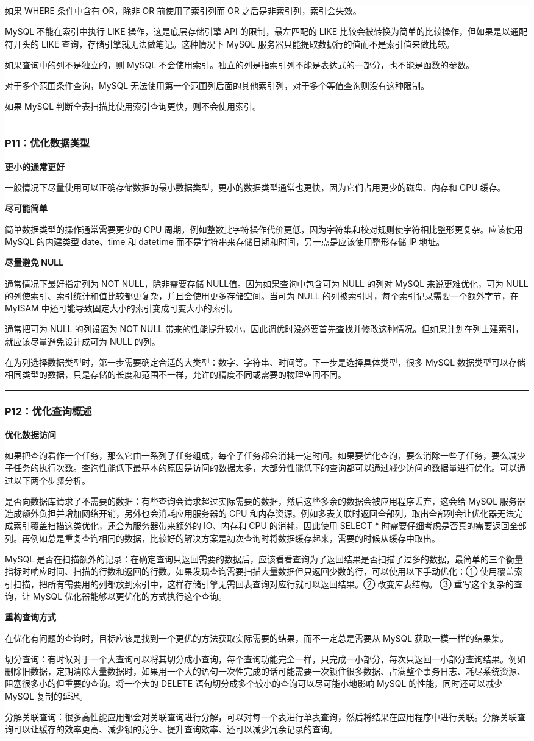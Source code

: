 如果 WHERE 条件中含有 OR，除非 OR 前使用了索引列而 OR 之后是非索引列，索引会失效。

MySQL 不能在索引中执行 LIKE 操作，这是底层存储引擎 API 的限制，最左匹配的 LIKE 比较会被转换为简单的比较操作，但如果是以通配符开头的 LIKE 查询，存储引擎就无法做笔记。这种情况下 MySQL 服务器只能提取数据行的值而不是索引值来做比较。

如果查询中的列不是独立的，则 MySQL 不会使用索引。独立的列是指索引列不能是表达式的一部分，也不能是函数的参数。

对于多个范围条件查询，MySQL 无法使用第一个范围列后面的其他索引列，对于多个等值查询则没有这种限制。

如果 MySQL 判断全表扫描比使用索引查询更快，则不会使用索引。

------

### P11：优化数据类型

**更小的通常更好**

一般情况下尽量使用可以正确存储数据的最小数据类型，更小的数据类型通常也更快，因为它们占用更少的磁盘、内存和 CPU 缓存。

**尽可能简单**

简单数据类型的操作通常需要更少的 CPU 周期，例如整数比字符操作代价更低，因为字符集和校对规则使字符相比整形更复杂。应该使用 MySQL 的内建类型 date、time 和 datetime 而不是字符串来存储日期和时间，另一点是应该使用整形存储 IP 地址。

**尽量避免 NULL**

通常情况下最好指定列为 NOT NULL，除非需要存储 NULL值。因为如果查询中包含可为 NULL 的列对 MySQL 来说更难优化，可为 NULL 的列使索引、索引统计和值比较都更复杂，并且会使用更多存储空间。当可为 NULL 的列被索引时，每个索引记录需要一个额外字节，在MyISAM 中还可能导致固定大小的索引变成可变大小的索引。

通常把可为 NULL 的列设置为 NOT NULL 带来的性能提升较小，因此调优时没必要首先查找并修改这种情况。但如果计划在列上建索引，就应该尽量避免设计成可为 NULL 的列。

在为列选择数据类型时，第一步需要确定合适的大类型：数字、字符串、时间等。下一步是选择具体类型，很多 MySQL 数据类型可以存储相同类型的数据，只是存储的长度和范围不一样，允许的精度不同或需要的物理空间不同。

------

### P12：优化查询概述

**优化数据访问**

如果把查询看作一个任务，那么它由一系列子任务组成，每个子任务都会消耗一定时间。如果要优化查询，要么消除一些子任务，要么减少子任务的执行次数。查询性能低下最基本的原因是访问的数据太多，大部分性能低下的查询都可以通过减少访问的数据量进行优化。可以通过以下两个步骤分析。

是否向数据库请求了不需要的数据：有些查询会请求超过实际需要的数据，然后这些多余的数据会被应用程序丢弃，这会给 MySQL 服务器造成额外负担并增加网络开销，另外也会消耗应用服务器的 CPU 和内存资源。例如多表关联时返回全部列，取出全部列会让优化器无法完成索引覆盖扫描这类优化，还会为服务器带来额外的 IO、内存和 CPU 的消耗，因此使用 SELECT * 时需要仔细考虑是否真的需要返回全部列。再例如总是重复查询相同的数据，比较好的解决方案是初次查询时将数据缓存起来，需要的时候从缓存中取出。

MySQL 是否在扫描额外的记录：在确定查询只返回需要的数据后，应该看看查询为了返回结果是否扫描了过多的数据，最简单的三个衡量指标时响应时间、扫描的行数和返回的行数。如果发现查询需要扫描大量数据但只返回少数的行，可以使用以下手动优化：① 使用覆盖索引扫描，把所有需要用的列都放到索引中，这样存储引擎无需回表查询对应行就可以返回结果。② 改变库表结构。 ③ 重写这个复杂的查询，让 MySQL 优化器能够以更优化的方式执行这个查询。

**重构查询方式**

在优化有问题的查询时，目标应该是找到一个更优的方法获取实际需要的结果，而不一定总是需要从 MySQL 获取一模一样的结果集。

切分查询：有时候对于一个大查询可以将其切分成小查询，每个查询功能完全一样，只完成一小部分，每次只返回一小部分查询结果。例如删除旧数据，定期清除大量数据时，如果用一个大的语句一次性完成的话可能需要一次锁住很多数据、占满整个事务日志、耗尽系统资源、阻塞很多小的但重要的查询。将一个大的 DELETE 语句切分成多个较小的查询可以尽可能小地影响 MySQL 的性能，同时还可以减少MySQL 复制的延迟。

分解关联查询：很多高性能应用都会对关联查询进行分解，可以对每一个表进行单表查询，然后将结果在应用程序中进行关联。分解关联查询可以让缓存的效率更高、减少锁的竞争、提升查询效率、还可以减少冗余记录的查询。

